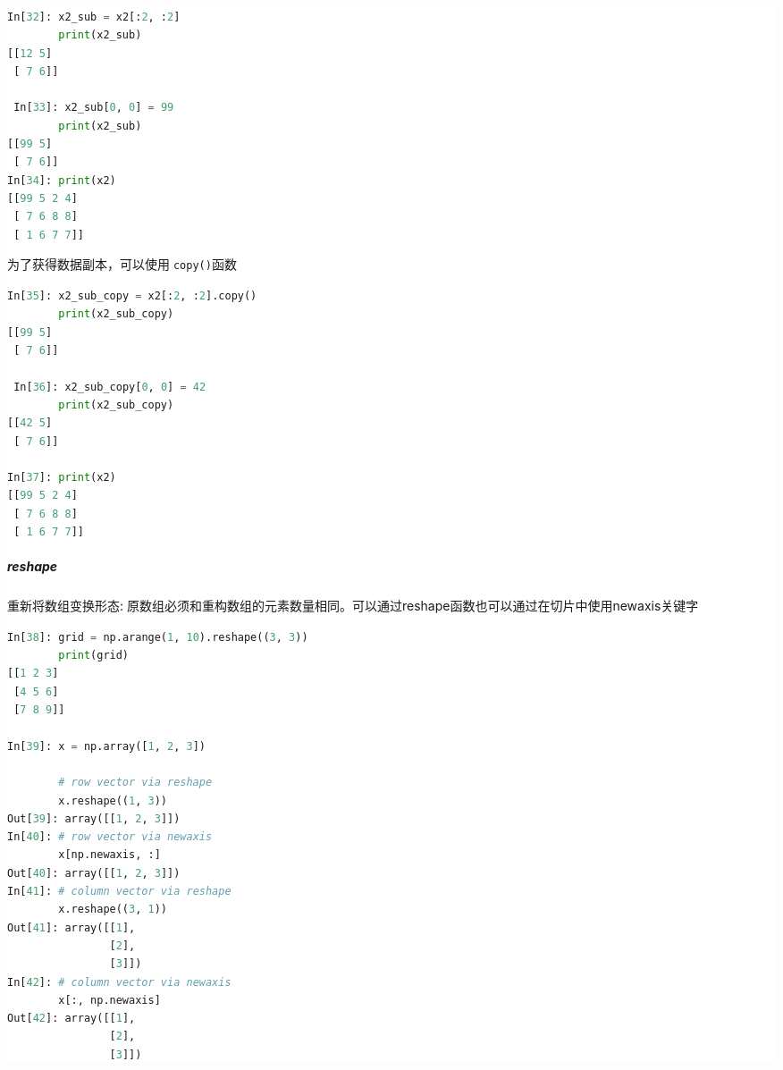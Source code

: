 ```python
In[32]: x2_sub = x2[:2, :2]
        print(x2_sub)
[[12 5] 
 [ 7 6]]
 
 In[33]: x2_sub[0, 0] = 99
        print(x2_sub)
[[99 5] 
 [ 7 6]]
In[34]: print(x2)
[[99 5 2 4] 
 [ 7 6 8 8] 
 [ 1 6 7 7]]
```

为了获得数据副本，可以使用 `copy()`函数

```python
In[35]: x2_sub_copy = x2[:2, :2].copy()
        print(x2_sub_copy)
[[99 5] 
 [ 7 6]]
 
 In[36]: x2_sub_copy[0, 0] = 42
        print(x2_sub_copy)
[[42 5] 
 [ 7 6]]
 
In[37]: print(x2)
[[99 5 2 4] 
 [ 7 6 8 8] 
 [ 1 6 7 7]]
```

##### reshape

重新将数组变换形态: 原数组必须和重构数组的元素数量相同。可以通过reshape函数也可以通过在切片中使用newaxis关键字

```python
In[38]: grid = np.arange(1, 10).reshape((3, 3))
        print(grid)
[[1 2 3] 
 [4 5 6] 
 [7 8 9]]

In[39]: x = np.array([1, 2, 3])

        # row vector via reshape
        x.reshape((1, 3))
Out[39]: array([[1, 2, 3]])
In[40]: # row vector via newaxis
        x[np.newaxis, :]
Out[40]: array([[1, 2, 3]])
In[41]: # column vector via reshape
        x.reshape((3, 1))
Out[41]: array([[1],
                [2],
                [3]])
In[42]: # column vector via newaxis
        x[:, np.newaxis]
Out[42]: array([[1],
                [2],
                [3]])
```
